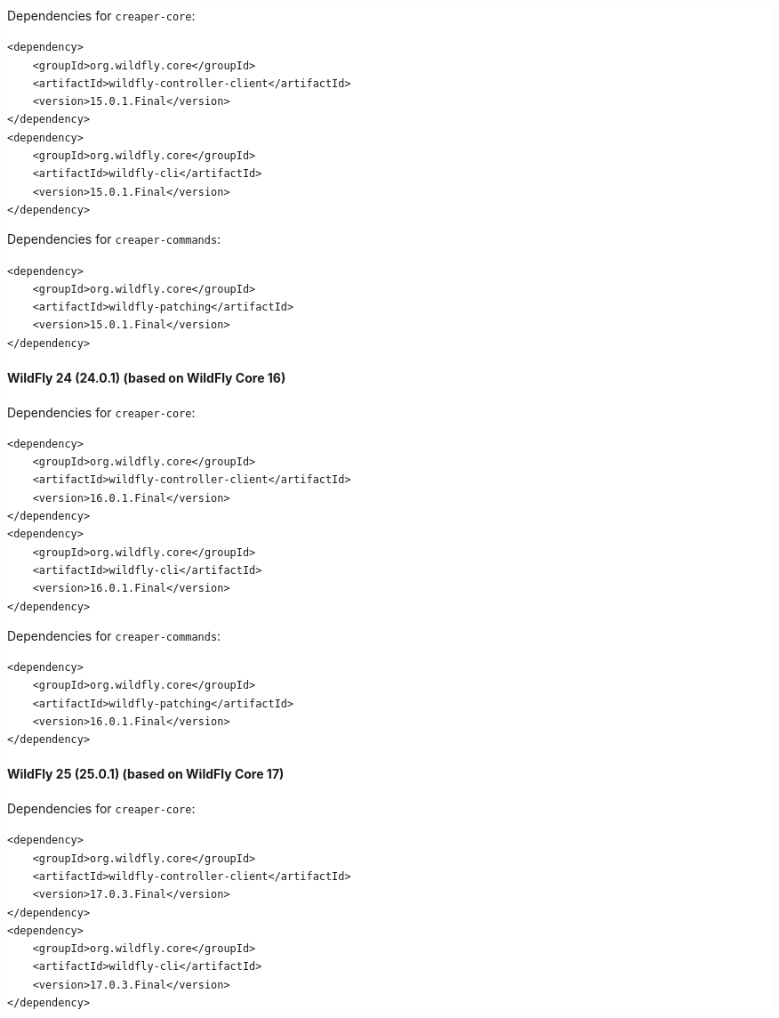 Dependencies for `creaper-core`:

    <dependency>
        <groupId>org.wildfly.core</groupId>
        <artifactId>wildfly-controller-client</artifactId>
        <version>15.0.1.Final</version>
    </dependency>
    <dependency>
        <groupId>org.wildfly.core</groupId>
        <artifactId>wildfly-cli</artifactId>
        <version>15.0.1.Final</version>
    </dependency>

Dependencies for `creaper-commands`:

    <dependency>
        <groupId>org.wildfly.core</groupId>
        <artifactId>wildfly-patching</artifactId>
        <version>15.0.1.Final</version>
    </dependency>

#### WildFly 24 (24.0.1) (based on WildFly Core 16)

Dependencies for `creaper-core`:

    <dependency>
        <groupId>org.wildfly.core</groupId>
        <artifactId>wildfly-controller-client</artifactId>
        <version>16.0.1.Final</version>
    </dependency>
    <dependency>
        <groupId>org.wildfly.core</groupId>
        <artifactId>wildfly-cli</artifactId>
        <version>16.0.1.Final</version>
    </dependency>

Dependencies for `creaper-commands`:

    <dependency>
        <groupId>org.wildfly.core</groupId>
        <artifactId>wildfly-patching</artifactId>
        <version>16.0.1.Final</version>
    </dependency>

#### WildFly 25 (25.0.1) (based on WildFly Core 17)

Dependencies for `creaper-core`:

    <dependency>
        <groupId>org.wildfly.core</groupId>
        <artifactId>wildfly-controller-client</artifactId>
        <version>17.0.3.Final</version>
    </dependency>
    <dependency>
        <groupId>org.wildfly.core</groupId>
        <artifactId>wildfly-cli</artifactId>
        <version>17.0.3.Final</version>
    </dependency>
